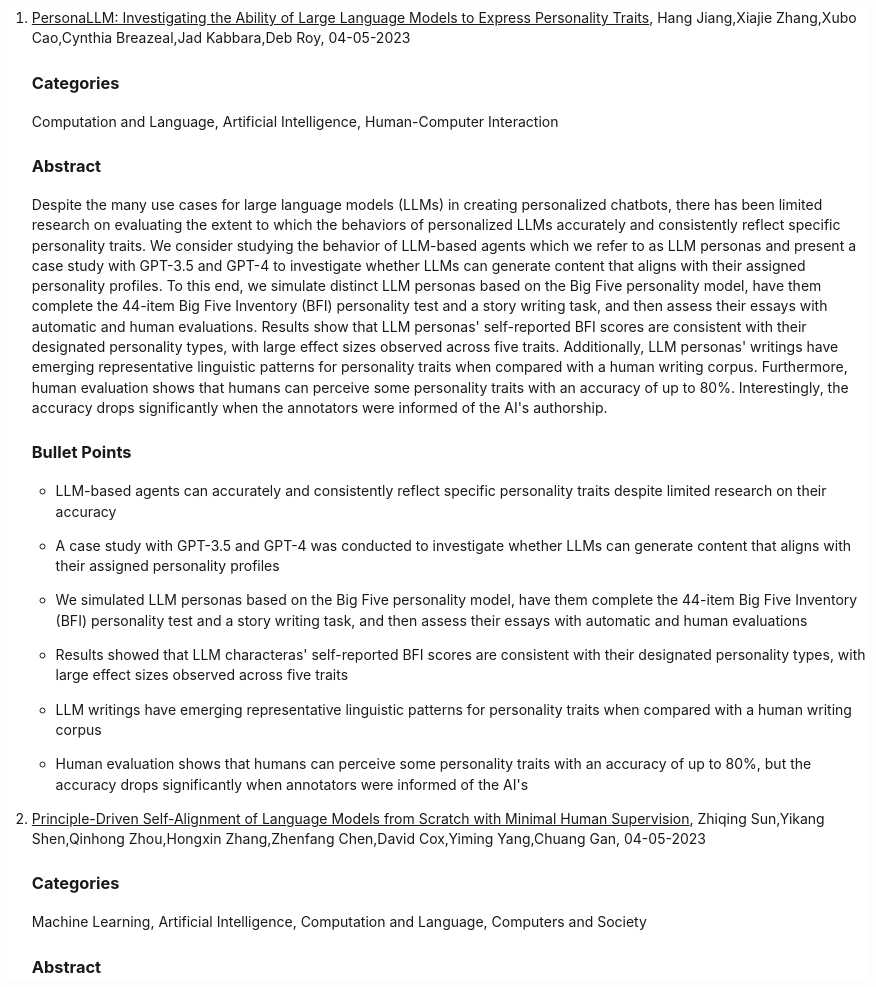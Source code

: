 

1. [PersonaLLM: Investigating the Ability of Large Language Models to Express Personality Traits](https://arxiv.org/abs/2305.02547), Hang Jiang,Xiajie Zhang,Xubo Cao,Cynthia Breazeal,Jad Kabbara,Deb Roy, 04-05-2023
      ### Categories
      Computation and Language, Artificial Intelligence, Human-Computer Interaction
     ### Abstract
     Despite the many use cases for large language models (LLMs) in creating personalized chatbots, there has been limited research on evaluating the extent to which the behaviors of personalized LLMs accurately and consistently reflect specific personality traits. We consider studying the behavior of LLM-based agents which we refer to as LLM personas and present a case study with GPT-3.5 and GPT-4 to investigate whether LLMs can generate content that aligns with their assigned personality profiles. To this end, we simulate distinct LLM personas based on the Big Five personality model, have them complete the 44-item Big Five Inventory (BFI) personality test and a story writing task, and then assess their essays with automatic and human evaluations. Results show that LLM personas' self-reported BFI scores are consistent with their designated personality types, with large effect sizes observed across five traits. Additionally, LLM personas' writings have emerging representative linguistic patterns for personality traits when compared with a human writing corpus. Furthermore, human evaluation shows that humans can perceive some personality traits with an accuracy of up to 80\%. Interestingly, the accuracy drops significantly when the annotators were informed of the AI's authorship.
     ### Bullet Points

    * LLM-based agents can accurately and consistently reflect specific personality traits despite limited research on their accuracy

    * A case study with GPT-3.5 and GPT-4 was conducted to investigate whether LLMs can generate content that aligns with their assigned personality profiles

    * We simulated LLM personas based on the Big Five personality model, have them complete the 44-item Big Five Inventory (BFI) personality test and a story writing task, and then assess their essays with automatic and human evaluations

    * Results showed that LLM characteras' self-reported BFI scores are consistent with their designated personality types, with large effect sizes observed across five traits

    * LLM writings have emerging representative linguistic patterns for personality traits when compared with a human writing corpus

    * Human evaluation shows that humans can perceive some personality traits with an accuracy of up to 80%, but the accuracy drops significantly when annotators were informed of the AI's


1. [Principle-Driven Self-Alignment of Language Models from Scratch with Minimal Human Supervision](https://arxiv.org/abs/2305.03047), Zhiqing Sun,Yikang Shen,Qinhong Zhou,Hongxin Zhang,Zhenfang Chen,David Cox,Yiming Yang,Chuang Gan, 04-05-2023
      ### Categories
      Machine Learning, Artificial Intelligence, Computation and Language, Computers and Society
     ### Abstract